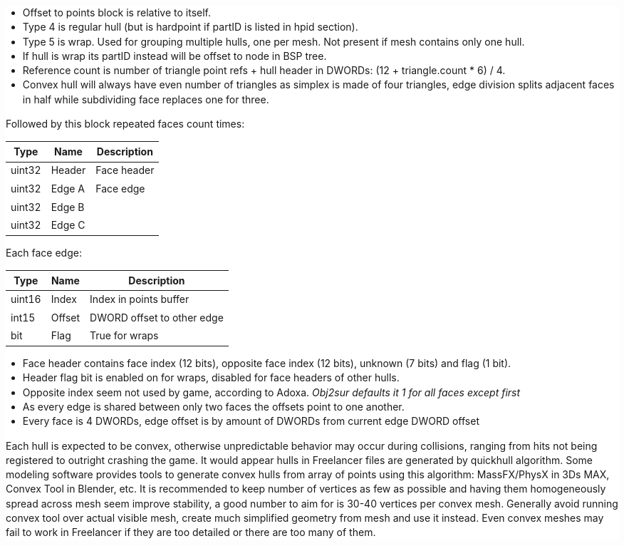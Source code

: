 -   Offset to points block is relative to itself.
-   Type 4 is regular hull (but is hardpoint if partID is listed in hpid
    section).
-   Type 5 is wrap. Used for grouping multiple hulls, one per mesh. Not
    present if mesh contains only one hull.
-   If hull is wrap its partID instead will be offset to node in BSP
    tree.
-   Reference count is number of triangle point refs + hull header in
    DWORDs: (12 + triangle.count \* 6) / 4.
-   Convex hull will always have even number of triangles as simplex is
    made of four triangles, edge division splits adjacent faces in half
    while subdividing face replaces one for three.

Followed by this block repeated faces count times:

| Type   | Name   | Description |
|--------|--------|-------------|
| uint32 | Header | Face header |
| uint32 | Edge A | Face edge   |
| uint32 | Edge B |          |
| uint32 | Edge C |          |

Each face edge:

| Type   | Name   | Description                |
|--------|--------|----------------------------|
| uint16 | Index  | Index in points buffer     |
| int15  | Offset | DWORD offset to other edge |
| bit    | Flag   | True for wraps             |

-   Face header contains face index (12 bits), opposite face index (12
    bits), unknown (7 bits) and flag (1 bit).
-   Header flag bit is enabled on for wraps, disabled for face headers
    of other hulls.
-   Opposite index seem not used by game, according to Adoxa. *Obj2sur
    defaults it 1 for all faces except first*
-   As every edge is shared between only two faces the offsets point to
    one another.
-   Every face is 4 DWORDs, edge offset is by amount of DWORDs from
    current edge DWORD offset

Each hull is expected to be convex, otherwise unpredictable behavior may
occur during collisions, ranging from hits not being registered to
outright crashing the game. It would appear hulls in Freelancer files
are generated by quickhull algorithm. Some modeling software provides
tools to generate convex hulls from array of points using this
algorithm: MassFX/PhysX in 3Ds MAX, Convex Tool in Blender, etc. It is
recommended to keep number of vertices as few as possible and having
them homogeneously spread across mesh seem improve stability, a good
number to aim for is 30-40 vertices per convex mesh. Generally avoid
running convex tool over actual visible mesh, create much simplified
geometry from mesh and use it instead. Even convex meshes may fail to
work in Freelancer if they are too detailed or there are too many of
them.
